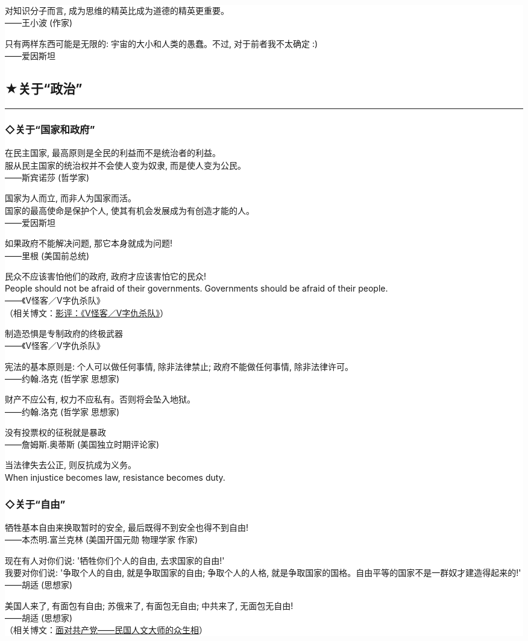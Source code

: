  对知识分子而言, 成为思维的精英比成为道德的精英更重要。  
 ——王小波 (作家)  
   
 只有两样东西可能是无限的: 宇宙的大小和人类的愚蠢。不过, 对于前者我不太确定 :)  
 ——爱因斯坦  
   
 ## ★关于“政治”
-------

  
 ### ◇关于“国家和政府”

  
 在民主国家, 最高原则是全民的利益而不是统治者的利益。  
 服从民主国家的统治权并不会使人变为奴隶, 而是使人变为公民。  
 ——斯宾诺莎 (哲学家)  
   
 国家为人而立, 而非人为国家而活。  
 国家的最高使命是保护个人, 使其有机会发展成为有创造才能的人。  
 ——爱因斯坦  
   
 如果政府不能解决问题, 那它本身就成为问题!  
 ——里根 (美国前总统)  
   
 民众不应该害怕他们的政府, 政府才应该害怕它的民众!  
 People should not be afraid of their governments. Governments should be afraid of their people.  
 ——《V怪客／V字仇杀队》  
 （相关博文：[影评：《V怪客／V字仇杀队》](http://program-think.blogspot.com/2011/11/film-v-for-vendetta.html)）  
   
 制造恐惧是专制政府的终极武器  
 ——《V怪客／V字仇杀队》  
   
 宪法的基本原则是: 个人可以做任何事情, 除非法律禁止; 政府不能做任何事情, 除非法律许可。  
 ——约翰.洛克 (哲学家 思想家)  
   
 财产不应公有, 权力不应私有。否则将会坠入地狱。  
 ——约翰.洛克 (哲学家 思想家)  
   
 没有投票权的征税就是暴政  
 ——詹姆斯.奥蒂斯 (美国独立时期评论家)  
   
 当法律失去公正, 则反抗成为义务。  
 When injustice becomes law, resistance becomes duty.  
   
 ### ◇关于“自由”

  
 牺牲基本自由来换取暂时的安全, 最后既得不到安全也得不到自由!  
 ——本杰明.富兰克林 (美国开国元勋 物理学家 作家)  
   
 现在有人对你们说: '牺牲你们个人的自由, 去求国家的自由!'  
 我要对你们说: '争取个人的自由, 就是争取国家的自由; 争取个人的人格, 就是争取国家的国格。自由平等的国家不是一群奴才建造得起来的!'  
 ——胡适 (思想家)  
   
 美国人来了, 有面包有自由; 苏俄来了, 有面包无自由; 中共来了, 无面包无自由!  
 ——胡适 (思想家)  
 （相关博文：[面对共产党——民国人文大师的众生相](http://program-think.blogspot.com/2014/07/artists-and-ccp.html)）  
   
